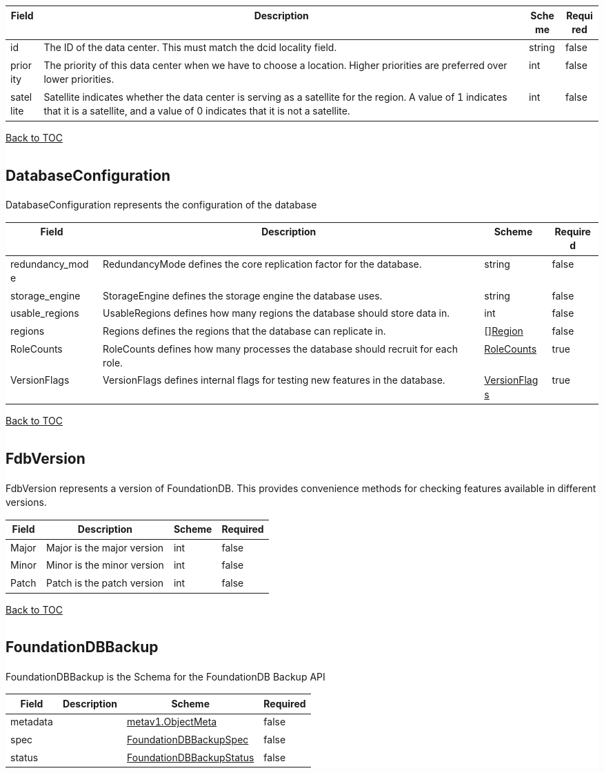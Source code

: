 | Field | Description | Scheme | Required |
| ----- | ----------- | ------ | -------- |
| id | The ID of the data center. This must match the dcid locality field. | string | false |
| priority | The priority of this data center when we have to choose a location. Higher priorities are preferred over lower priorities. | int | false |
| satellite | Satellite indicates whether the data center is serving as a satellite for the region. A value of 1 indicates that it is a satellite, and a value of 0 indicates that it is not a satellite. | int | false |

[Back to TOC](#table-of-contents)

## DatabaseConfiguration

DatabaseConfiguration represents the configuration of the database

| Field | Description | Scheme | Required |
| ----- | ----------- | ------ | -------- |
| redundancy_mode | RedundancyMode defines the core replication factor for the database. | string | false |
| storage_engine | StorageEngine defines the storage engine the database uses. | string | false |
| usable_regions | UsableRegions defines how many regions the database should store data in. | int | false |
| regions | Regions defines the regions that the database can replicate in. | [][Region](#region) | false |
| RoleCounts | RoleCounts defines how many processes the database should recruit for each role. | [RoleCounts](#rolecounts) | true |
| VersionFlags | VersionFlags defines internal flags for testing new features in the database. | [VersionFlags](#versionflags) | true |

[Back to TOC](#table-of-contents)

## FdbVersion

FdbVersion represents a version of FoundationDB.  This provides convenience methods for checking features available in different versions.

| Field | Description | Scheme | Required |
| ----- | ----------- | ------ | -------- |
| Major | Major is the major version | int | false |
| Minor | Minor is the minor version | int | false |
| Patch | Patch is the patch version | int | false |

[Back to TOC](#table-of-contents)

## FoundationDBBackup

FoundationDBBackup is the Schema for the FoundationDB Backup API

| Field | Description | Scheme | Required |
| ----- | ----------- | ------ | -------- |
| metadata |  | [metav1.ObjectMeta](https://kubernetes.io/docs/reference/generated/kubernetes-api/v1.17/#objectmeta-v1-meta) | false |
| spec |  | [FoundationDBBackupSpec](#foundationdbbackupspec) | false |
| status |  | [FoundationDBBackupStatus](#foundationdbbackupstatus) | false |
